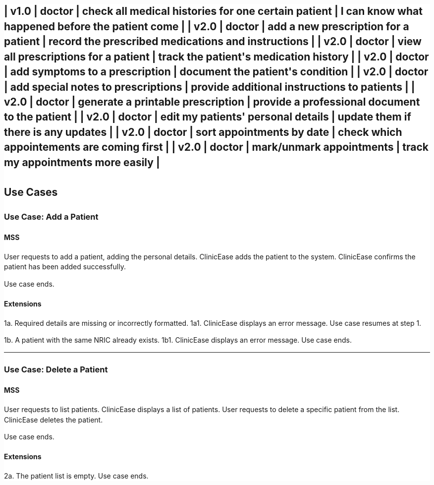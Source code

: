 | v1.0    | doctor   | check all medical histories for one certain patient | I can know what happened before the patient come |
| v2.0    | doctor   | add a new prescription for a patient | record the prescribed medications and instructions |
| v2.0    | doctor   | view all prescriptions for a patient | track the patient's medication history |
| v2.0    | doctor   | add symptoms to a prescription | document the patient's condition |
| v2.0    | doctor   | add special notes to prescriptions | provide additional instructions to patients |
| v2.0    | doctor   | generate a printable prescription | provide a professional document to the patient |
| v2.0    | doctor   | edit my patients' personal details                 | update them if there is any updates |
| v2.0    | doctor   | sort appointments by date                          | check which appointements are coming first |
| v2.0    | doctor   | mark/unmark appointments                   | track my appointments more easily |
---

## Use Cases

### Use Case: Add a Patient

#### MSS
User requests to add a patient, adding the personal details.
ClinicEase adds the patient to the system.
ClinicEase confirms the patient has been added successfully.

Use case ends.

#### Extensions
1a. Required details are missing or incorrectly formatted.
1a1. ClinicEase displays an error message.
Use case resumes at step 1.

1b. A patient with the same NRIC already exists.
1b1. ClinicEase displays an error message.
Use case ends.

---

### Use Case: Delete a Patient

#### MSS
User requests to list patients.
ClinicEase displays a list of patients.
User requests to delete a specific patient from the list.
ClinicEase deletes the patient.

Use case ends.

#### Extensions
2a. The patient list is empty.
Use case ends.
